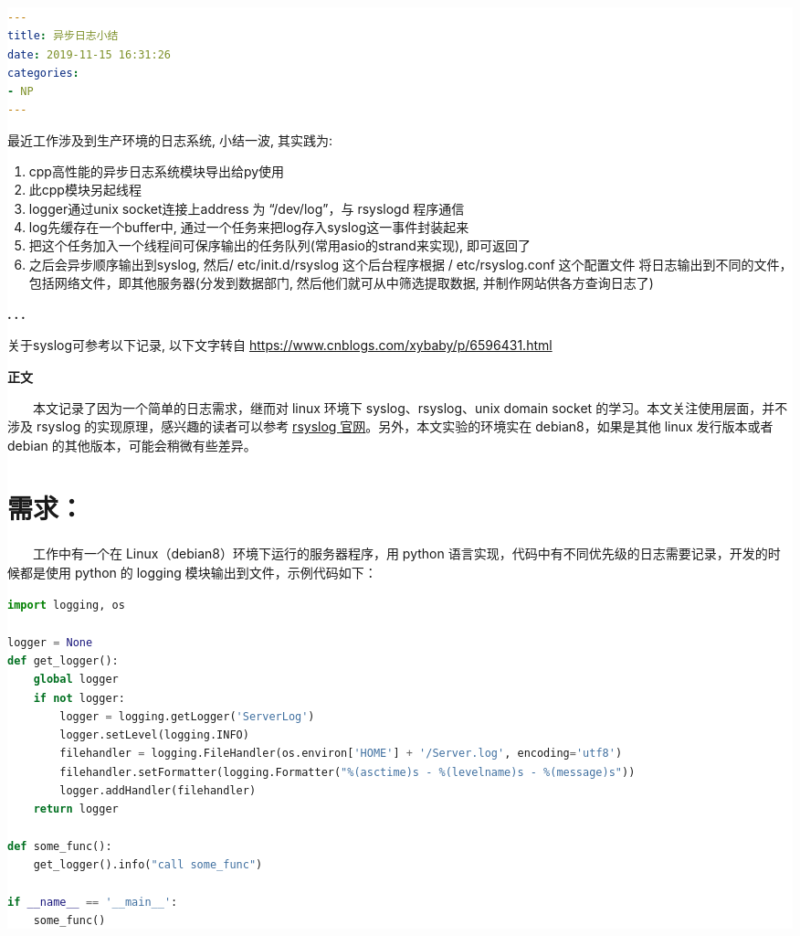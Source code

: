```yaml
---
title: 异步日志小结
date: 2019-11-15 16:31:26
categories:
- NP
---
```



最近工作涉及到生产环境的日志系统, 小结一波, 其实践为: 

1. cpp高性能的异步日志系统模块导出给py使用
2. 此cpp模块另起线程
3. logger通过unix socket连接上address 为 “/dev/log”，与 rsyslogd 程序通信
4. log先缓存在一个buffer中, 通过一个任务来把log存入syslog这一事件封装起来
5. 把这个任务加入一个线程间可保序输出的任务队列(常用asio的strand来实现), 即可返回了
6. 之后会异步顺序输出到syslog,  然后/ etc/init.d/rsyslog 这个后台程序根据 / etc/rsyslog.conf 这个配置文件 将日志输出到不同的文件，包括网络文件，即其他服务器(分发到数据部门, 然后他们就可从中筛选提取数据, 并制作网站供各方查询日志了)


**. . .** 


关于syslog可参考以下记录, 以下文字转自 https://www.cnblogs.com/xybaby/p/6596431.html


**正文**

　　本文记录了因为一个简单的日志需求，继而对 linux 环境下 syslog、rsyslog、unix domain socket 的学习。本文关注使用层面，并不涉及 rsyslog 的实现原理，感兴趣的读者可以参考 [rsyslog 官网](http://www.rsyslog.com/%20)。另外，本文实验的环境实在 debian8，如果是其他 linux 发行版本或者 debian 的其他版本，可能会稍微有些差异。

需求：
===



　　工作中有一个在 Linux（debian8）环境下运行的服务器程序，用 python 语言实现，代码中有不同优先级的日志需要记录，开发的时候都是使用 python 的 logging 模块输出到文件，示例代码如下：



``` python
import logging, os

logger = None
def get_logger():
    global logger
    if not logger:
        logger = logging.getLogger('ServerLog')
        logger.setLevel(logging.INFO)
        filehandler = logging.FileHandler(os.environ['HOME'] + '/Server.log', encoding='utf8')
        filehandler.setFormatter(logging.Formatter("%(asctime)s - %(levelname)s - %(message)s"))
        logger.addHandler(filehandler)
    return logger

def some_func():
    get_logger().info("call some_func")

if __name__ == '__main__':
    some_func()
```
